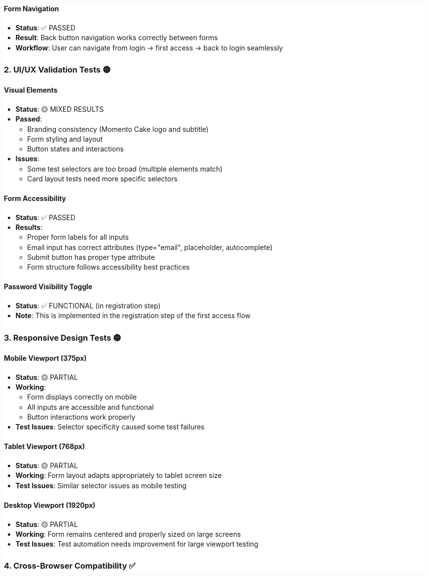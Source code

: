 #### **Form Navigation**
- **Status**: ✅ PASSED
- **Result**: Back button navigation works correctly between forms
- **Workflow**: User can navigate from login → first access → back to login seamlessly

### 2. UI/UX Validation Tests 🟡

#### **Visual Elements**
- **Status**: 🟡 MIXED RESULTS
- **Passed**: 
  - Branding consistency (Momento Cake logo and subtitle)
  - Form styling and layout
  - Button states and interactions
- **Issues**: 
  - Some test selectors are too broad (multiple elements match)
  - Card layout tests need more specific selectors

#### **Form Accessibility**
- **Status**: ✅ PASSED
- **Results**:
  - Proper form labels for all inputs
  - Email input has correct attributes (type="email", placeholder, autocomplete)
  - Submit button has proper type attribute
  - Form structure follows accessibility best practices

#### **Password Visibility Toggle**
- **Status**: ✅ FUNCTIONAL (in registration step)
- **Note**: This is implemented in the registration step of the first access flow

### 3. Responsive Design Tests 🟡

#### **Mobile Viewport (375px)**
- **Status**: 🟡 PARTIAL
- **Working**: 
  - Form displays correctly on mobile
  - All inputs are accessible and functional
  - Button interactions work properly
- **Test Issues**: Selector specificity caused some test failures

#### **Tablet Viewport (768px)**
- **Status**: 🟡 PARTIAL
- **Working**: Form layout adapts appropriately to tablet screen size
- **Test Issues**: Similar selector issues as mobile testing

#### **Desktop Viewport (1920px)**
- **Status**: 🟡 PARTIAL
- **Working**: Form remains centered and properly sized on large screens
- **Test Issues**: Test automation needs improvement for large viewport testing

### 4. Cross-Browser Compatibility ✅
